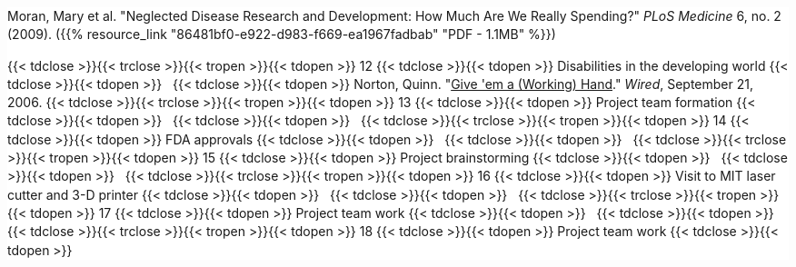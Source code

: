 Moran, Mary et al. "Neglected Disease Research and Development: How Much Are We Really Spending?" *PLoS Medicine* 6, no. 2 (2009). ({{% resource_link "86481bf0-e922-d983-f669-ea1967fadbab" "PDF - 1.1MB" %}})

{{< tdclose >}}{{< trclose >}}{{< tropen >}}{{< tdopen >}}
12
{{< tdclose >}}{{< tdopen >}}
Disabilities in the developing world
{{< tdclose >}}{{< tdopen >}}
 
{{< tdclose >}}{{< tdopen >}}
Norton, Quinn. "[Give 'em a (Working) Hand](http://archive.wired.com/gadgets/mods/news/2006/09/71797?currentPage=all)." *Wired*, September 21, 2006.
{{< tdclose >}}{{< trclose >}}{{< tropen >}}{{< tdopen >}}
13
{{< tdclose >}}{{< tdopen >}}
Project team formation
{{< tdclose >}}{{< tdopen >}}
 
{{< tdclose >}}{{< tdopen >}}
 
{{< tdclose >}}{{< trclose >}}{{< tropen >}}{{< tdopen >}}
14
{{< tdclose >}}{{< tdopen >}}
FDA approvals
{{< tdclose >}}{{< tdopen >}}
 
{{< tdclose >}}{{< tdopen >}}
 
{{< tdclose >}}{{< trclose >}}{{< tropen >}}{{< tdopen >}}
15
{{< tdclose >}}{{< tdopen >}}
Project brainstorming
{{< tdclose >}}{{< tdopen >}}
 
{{< tdclose >}}{{< tdopen >}}
 
{{< tdclose >}}{{< trclose >}}{{< tropen >}}{{< tdopen >}}
16
{{< tdclose >}}{{< tdopen >}}
Visit to MIT laser cutter and 3-D printer
{{< tdclose >}}{{< tdopen >}}
 
{{< tdclose >}}{{< tdopen >}}
 
{{< tdclose >}}{{< trclose >}}{{< tropen >}}{{< tdopen >}}
17
{{< tdclose >}}{{< tdopen >}}
Project team work
{{< tdclose >}}{{< tdopen >}}
 
{{< tdclose >}}{{< tdopen >}}
 
{{< tdclose >}}{{< trclose >}}{{< tropen >}}{{< tdopen >}}
18
{{< tdclose >}}{{< tdopen >}}
Project team work
{{< tdclose >}}{{< tdopen >}}
 